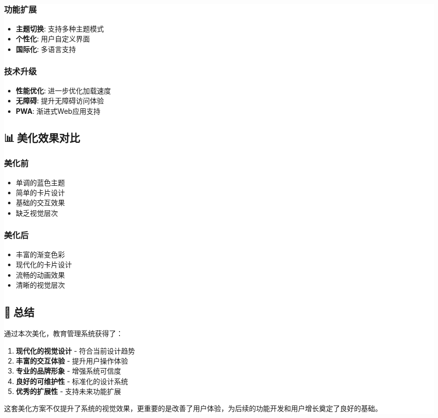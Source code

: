 ### 功能扩展
- **主题切换**: 支持多种主题模式
- **个性化**: 用户自定义界面
- **国际化**: 多语言支持

### 技术升级
- **性能优化**: 进一步优化加载速度
- **无障碍**: 提升无障碍访问体验
- **PWA**: 渐进式Web应用支持

## 📊 美化效果对比

### 美化前
- 单调的蓝色主题
- 简单的卡片设计
- 基础的交互效果
- 缺乏视觉层次

### 美化后
- 丰富的渐变色彩
- 现代化的卡片设计
- 流畅的动画效果
- 清晰的视觉层次

## 🎉 总结

通过本次美化，教育管理系统获得了：

1. **现代化的视觉设计** - 符合当前设计趋势
2. **丰富的交互体验** - 提升用户操作体验
3. **专业的品牌形象** - 增强系统可信度
4. **良好的可维护性** - 标准化的设计系统
5. **优秀的扩展性** - 支持未来功能扩展

这套美化方案不仅提升了系统的视觉效果，更重要的是改善了用户体验，为后续的功能开发和用户增长奠定了良好的基础。 
